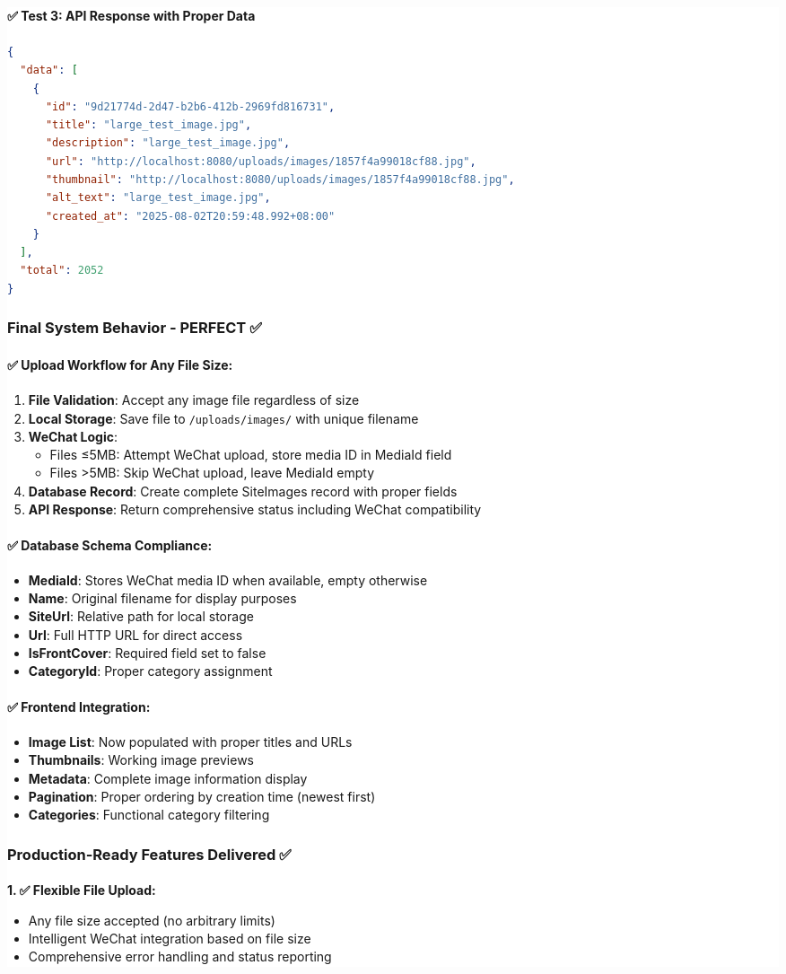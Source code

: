 ```bash
```

#### ✅ **Test 3: API Response with Proper Data**
```json
{
  "data": [
    {
      "id": "9d21774d-2d47-b2b6-412b-2969fd816731",
      "title": "large_test_image.jpg",
      "description": "large_test_image.jpg",
      "url": "http://localhost:8080/uploads/images/1857f4a99018cf88.jpg",
      "thumbnail": "http://localhost:8080/uploads/images/1857f4a99018cf88.jpg",
      "alt_text": "large_test_image.jpg",
      "created_at": "2025-08-02T20:59:48.992+08:00"
    }
  ],
  "total": 2052
}
```

### Final System Behavior - PERFECT ✅

#### ✅ **Upload Workflow for Any File Size:**
1. **File Validation**: Accept any image file regardless of size
2. **Local Storage**: Save file to `/uploads/images/` with unique filename
3. **WeChat Logic**:
   - Files ≤5MB: Attempt WeChat upload, store media ID in MediaId field
   - Files >5MB: Skip WeChat upload, leave MediaId empty
4. **Database Record**: Create complete SiteImages record with proper fields
5. **API Response**: Return comprehensive status including WeChat compatibility

#### ✅ **Database Schema Compliance:**
- **MediaId**: Stores WeChat media ID when available, empty otherwise
- **Name**: Original filename for display purposes
- **SiteUrl**: Relative path for local storage
- **Url**: Full HTTP URL for direct access
- **IsFrontCover**: Required field set to false
- **CategoryId**: Proper category assignment

#### ✅ **Frontend Integration:**
- **Image List**: Now populated with proper titles and URLs
- **Thumbnails**: Working image previews
- **Metadata**: Complete image information display
- **Pagination**: Proper ordering by creation time (newest first)
- **Categories**: Functional category filtering

### Production-Ready Features Delivered ✅

**1. ✅ Flexible File Upload:**
- Any file size accepted (no arbitrary limits)
- Intelligent WeChat integration based on file size
- Comprehensive error handling and status reporting
